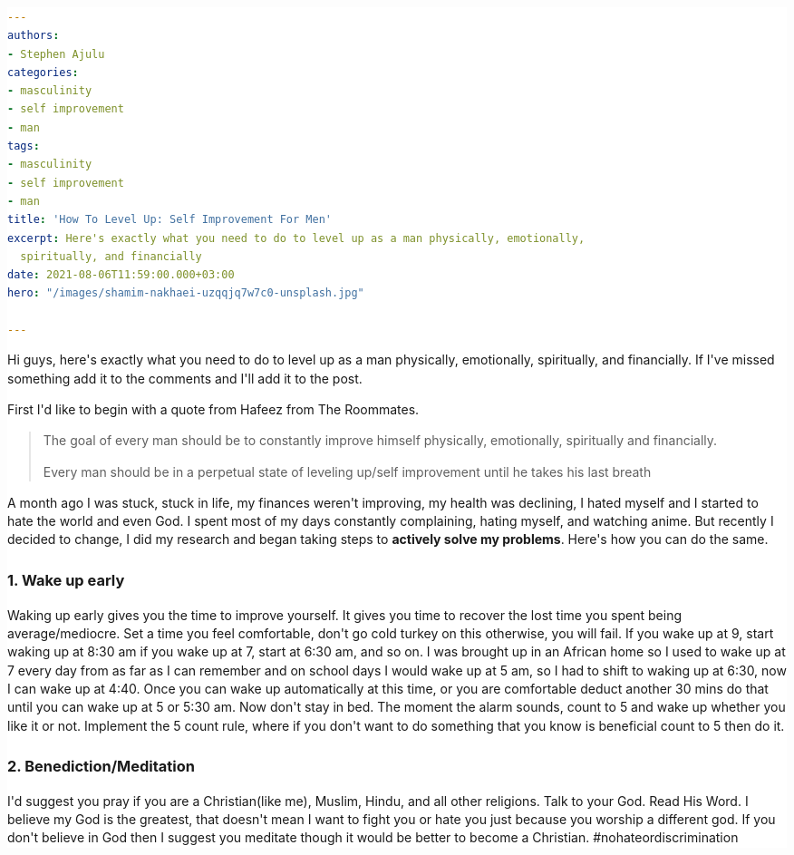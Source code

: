 ```yaml
---
authors:
- Stephen Ajulu
categories:
- masculinity
- self improvement
- man
tags:
- masculinity
- self improvement
- man
title: 'How To Level Up: Self Improvement For Men'
excerpt: Here's exactly what you need to do to level up as a man physically, emotionally,
  spiritually, and financially
date: 2021-08-06T11:59:00.000+03:00
hero: "/images/shamim-nakhaei-uzqqjq7w7c0-unsplash.jpg"

---
```

Hi guys, here's exactly what you need to do to level up as a man physically, emotionally, spiritually, and financially. If I've missed something add it to the comments and I'll add it to the post.

First I'd like to begin with a quote from Hafeez from The Roommates.

> The goal of every man should be to constantly improve himself physically, emotionally, spiritually and financially.
>
> Every man should be in a perpetual state of leveling up/self improvement until he takes his last breath

A month ago I was stuck, stuck in life, my finances weren't improving, my health was declining, I hated myself and I started to hate the world and even God. I spent most of my days constantly complaining, hating myself, and watching anime. But recently I decided to change, I did my research and began taking steps to **actively solve my problems**. Here's how you can do the same.

### 1. Wake up early

Waking up early gives you the time to improve yourself. It gives you time to recover the lost time you spent being average/mediocre. Set a time you feel comfortable, don't go cold turkey on this otherwise, you will fail. If you wake up at 9, start waking up at 8:30 am if you wake up at 7, start at 6:30 am, and so on. I was brought up in an African home so I used to wake up at 7 every day from as far as I can remember and on school days I would wake up at 5 am, so I had to shift to waking up at 6:30, now I can wake up at 4:40. Once you can wake up automatically at this time, or you are comfortable deduct another 30 mins do that until you can wake up at 5 or 5:30 am. Now don't stay in bed. The moment the alarm sounds, count to 5 and wake up whether you like it or not. Implement the 5 count rule, where if you don't want to do something that you know is beneficial count to 5 then do it.

### 2. Benediction/Meditation

I'd suggest you pray if you are a Christian(like me), Muslim, Hindu, and all other religions. Talk to your God. Read His Word. I believe my God is the greatest, that doesn't mean I want to fight you or hate you just because you worship a different god. If you don't believe in God then I suggest you meditate though it would be better to become a Christian. #nohateordiscrimination
